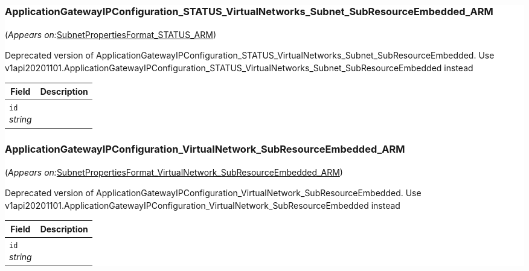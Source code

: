 </em>
</td>
<td>
</td>
</tr>
</tbody>
</table>
<h3 id="network.azure.com/v1beta20201101.ApplicationGatewayIPConfiguration_STATUS_VirtualNetworks_Subnet_SubResourceEmbedded_ARM">ApplicationGatewayIPConfiguration_STATUS_VirtualNetworks_Subnet_SubResourceEmbedded_ARM
</h3>
<p>
(<em>Appears on:</em><a href="#network.azure.com/v1beta20201101.SubnetPropertiesFormat_STATUS_ARM">SubnetPropertiesFormat_STATUS_ARM</a>)
</p>
<div>
<p>Deprecated version of ApplicationGatewayIPConfiguration_STATUS_VirtualNetworks_Subnet_SubResourceEmbedded. Use v1api20201101.ApplicationGatewayIPConfiguration_STATUS_VirtualNetworks_Subnet_SubResourceEmbedded instead</p>
</div>
<table>
<thead>
<tr>
<th>Field</th>
<th>Description</th>
</tr>
</thead>
<tbody>
<tr>
<td>
<code>id</code><br/>
<em>
string
</em>
</td>
<td>
</td>
</tr>
</tbody>
</table>
<h3 id="network.azure.com/v1beta20201101.ApplicationGatewayIPConfiguration_VirtualNetwork_SubResourceEmbedded_ARM">ApplicationGatewayIPConfiguration_VirtualNetwork_SubResourceEmbedded_ARM
</h3>
<p>
(<em>Appears on:</em><a href="#network.azure.com/v1beta20201101.SubnetPropertiesFormat_VirtualNetwork_SubResourceEmbedded_ARM">SubnetPropertiesFormat_VirtualNetwork_SubResourceEmbedded_ARM</a>)
</p>
<div>
<p>Deprecated version of ApplicationGatewayIPConfiguration_VirtualNetwork_SubResourceEmbedded. Use v1api20201101.ApplicationGatewayIPConfiguration_VirtualNetwork_SubResourceEmbedded instead</p>
</div>
<table>
<thead>
<tr>
<th>Field</th>
<th>Description</th>
</tr>
</thead>
<tbody>
<tr>
<td>
<code>id</code><br/>
<em>
string